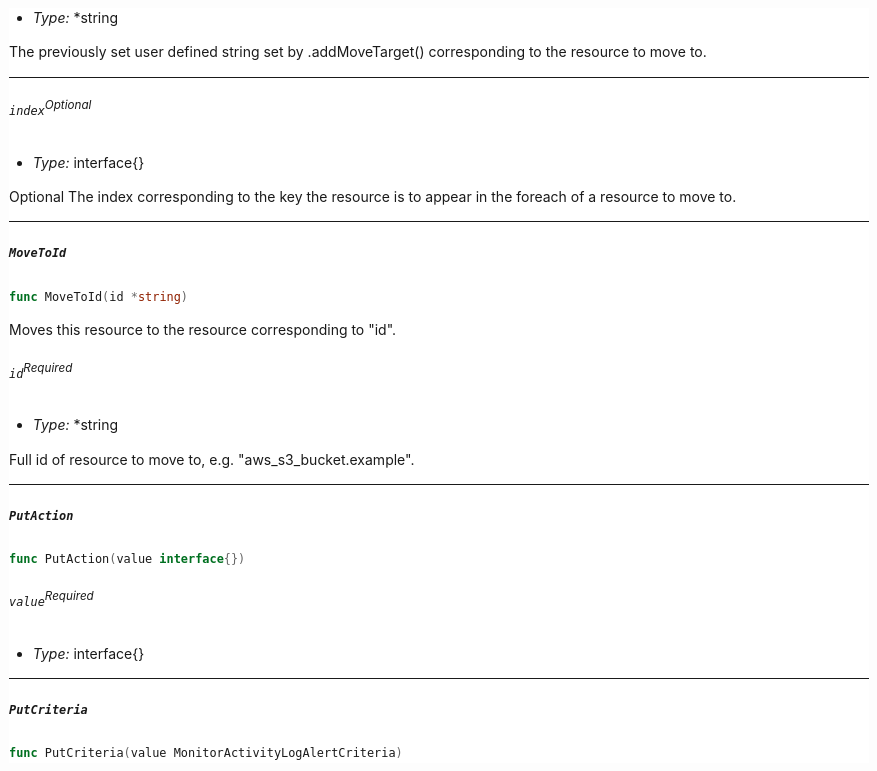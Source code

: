 - *Type:* *string

The previously set user defined string set by .addMoveTarget() corresponding to the resource to move to.

---

###### `index`<sup>Optional</sup> <a name="index" id="@cdktf/provider-azurerm.monitorActivityLogAlert.MonitorActivityLogAlert.moveTo.parameter.index"></a>

- *Type:* interface{}

Optional The index corresponding to the key the resource is to appear in the foreach of a resource to move to.

---

##### `MoveToId` <a name="MoveToId" id="@cdktf/provider-azurerm.monitorActivityLogAlert.MonitorActivityLogAlert.moveToId"></a>

```go
func MoveToId(id *string)
```

Moves this resource to the resource corresponding to "id".

###### `id`<sup>Required</sup> <a name="id" id="@cdktf/provider-azurerm.monitorActivityLogAlert.MonitorActivityLogAlert.moveToId.parameter.id"></a>

- *Type:* *string

Full id of resource to move to, e.g. "aws_s3_bucket.example".

---

##### `PutAction` <a name="PutAction" id="@cdktf/provider-azurerm.monitorActivityLogAlert.MonitorActivityLogAlert.putAction"></a>

```go
func PutAction(value interface{})
```

###### `value`<sup>Required</sup> <a name="value" id="@cdktf/provider-azurerm.monitorActivityLogAlert.MonitorActivityLogAlert.putAction.parameter.value"></a>

- *Type:* interface{}

---

##### `PutCriteria` <a name="PutCriteria" id="@cdktf/provider-azurerm.monitorActivityLogAlert.MonitorActivityLogAlert.putCriteria"></a>

```go
func PutCriteria(value MonitorActivityLogAlertCriteria)
```
